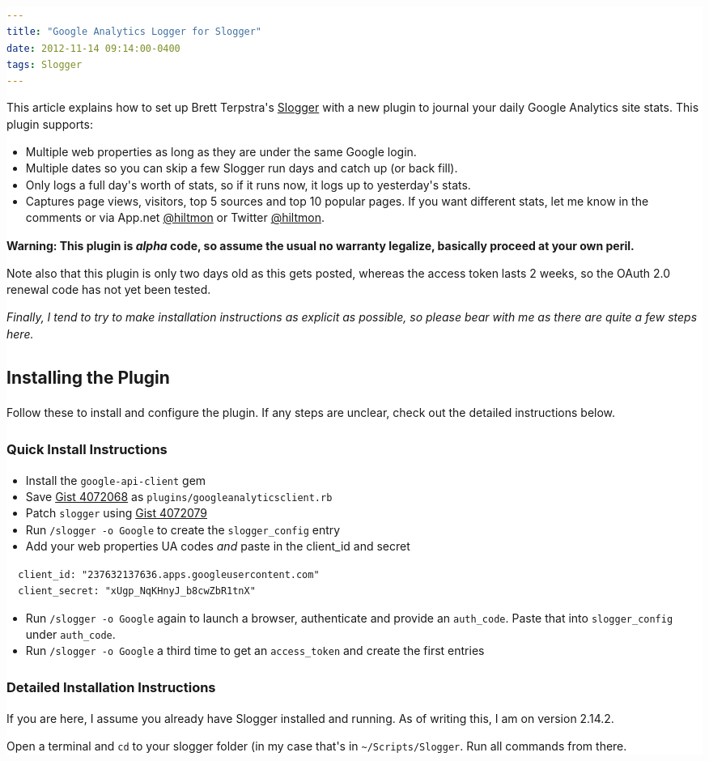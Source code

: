 ```yaml
---
title: "Google Analytics Logger for Slogger"
date: 2012-11-14 09:14:00-0400
tags: Slogger
---
```


This article explains how to set up Brett Terpstra's [Slogger](http://ttscoff.github.com/Slogger/) with a new plugin to journal your daily Google Analytics site stats. This plugin supports:

* Multiple web properties as long as they are under the same Google login.
* Multiple dates so you can skip a few Slogger run days and catch up (or back fill).
* Only logs a full day's worth of stats, so if it runs now, it logs up to yesterday's stats.
* Captures page views, visitors, top 5 sources and top 10 popular pages. If you want different stats, let me know in the comments or via App.net [@hiltmon](http://alpha.app.net/hiltmon) or Twitter [@hiltmon](https://twitter.com/hiltmon).

**Warning: This plugin is *alpha* code, so assume the usual no warranty legalize, basically proceed at your own peril.**

Note also that this plugin is only two days old as this gets posted, whereas the access token lasts 2 weeks, so the OAuth 2.0 renewal code has not yet been tested.

*Finally, I tend to try to make installation instructions as explicit as possible, so please bear with me as there are quite a few steps here.*

## Installing the Plugin

Follow these to install and configure the plugin. If any steps are unclear, check out the detailed instructions below.

### Quick Install Instructions

* Install the `google-api-client` gem
* Save [Gist 4072068](https://gist.github.com/4072068) as `plugins/googleanalyticsclient.rb`
* Patch `slogger` using [Gist 4072079](https://gist.github.com/4072079)
* Run `/slogger -o Google` to create the `slogger_config` entry
* Add your web properties UA codes *and* paste in the client_id and secret
```
  client_id: "237632137636.apps.googleusercontent.com"
  client_secret: "xUgp_NqKHnyJ_b8cwZbR1tnX"
```
* Run `/slogger -o Google` again to launch a browser, authenticate and provide an `auth_code`. Paste that into `slogger_config` under `auth_code`.
* Run `/slogger -o Google` a third time to get an `access_token` and create the first entries

### Detailed Installation Instructions

If you are here, I assume you already have Slogger installed and running. As of writing this, I am on version 2.14.2. 

Open a terminal and `cd` to your slogger folder (in my case that's in `~/Scripts/Slogger`. Run all commands from there.
